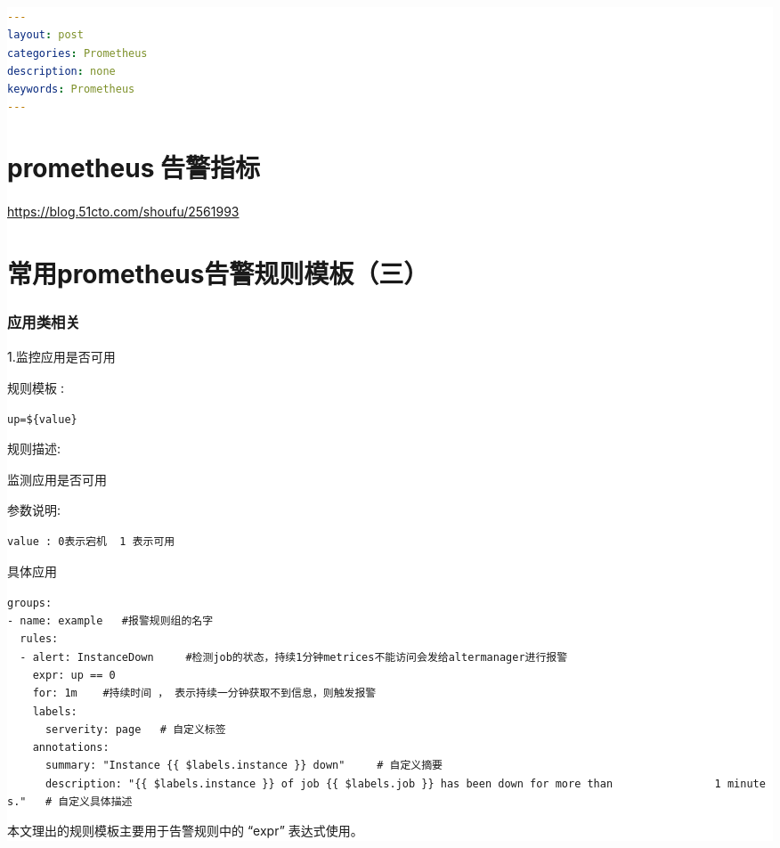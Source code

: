 ```yaml
---
layout: post
categories: Prometheus
description: none
keywords: Prometheus
---
```


# **prometheus 告警指标**

https://blog.51cto.com/shoufu/2561993

# **常用prometheus告警规则模板（三）**



### 应用类相关

1.监控应用是否可用

规则模板 :

```
up=${value} 
```

规则描述:

监测应用是否可用

参数说明:

```
value : 0表示宕机  1 表示可用
```

具体应用

```
groups:
- name: example   #报警规则组的名字
  rules:
  - alert: InstanceDown     #检测job的状态，持续1分钟metrices不能访问会发给altermanager进行报警
    expr: up == 0
    for: 1m    #持续时间 ， 表示持续一分钟获取不到信息，则触发报警
    labels:
      serverity: page   # 自定义标签
    annotations:
      summary: "Instance {{ $labels.instance }} down"     # 自定义摘要 
      description: "{{ $labels.instance }} of job {{ $labels.job }} has been down for more than                1 minutes."   # 自定义具体描述
```

本文理出的规则模板主要用于告警规则中的 “expr” 表达式使用。
